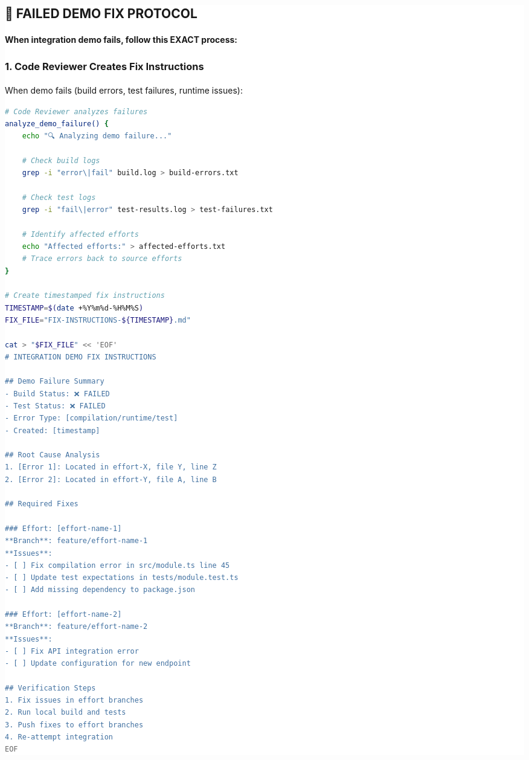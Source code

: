 ## 🔧 FAILED DEMO FIX PROTOCOL

**When integration demo fails, follow this EXACT process:**

### 1. Code Reviewer Creates Fix Instructions
When demo fails (build errors, test failures, runtime issues):
```bash
# Code Reviewer analyzes failures
analyze_demo_failure() {
    echo "🔍 Analyzing demo failure..."
    
    # Check build logs
    grep -i "error\|fail" build.log > build-errors.txt
    
    # Check test logs
    grep -i "fail\|error" test-results.log > test-failures.txt
    
    # Identify affected efforts
    echo "Affected efforts:" > affected-efforts.txt
    # Trace errors back to source efforts
}

# Create timestamped fix instructions
TIMESTAMP=$(date +%Y%m%d-%H%M%S)
FIX_FILE="FIX-INSTRUCTIONS-${TIMESTAMP}.md"

cat > "$FIX_FILE" << 'EOF'
# INTEGRATION DEMO FIX INSTRUCTIONS

## Demo Failure Summary
- Build Status: ❌ FAILED
- Test Status: ❌ FAILED
- Error Type: [compilation/runtime/test]
- Created: [timestamp]

## Root Cause Analysis
1. [Error 1]: Located in effort-X, file Y, line Z
2. [Error 2]: Located in effort-Y, file A, line B

## Required Fixes

### Effort: [effort-name-1]
**Branch**: feature/effort-name-1
**Issues**:
- [ ] Fix compilation error in src/module.ts line 45
- [ ] Update test expectations in tests/module.test.ts
- [ ] Add missing dependency to package.json

### Effort: [effort-name-2]
**Branch**: feature/effort-name-2
**Issues**:
- [ ] Fix API integration error
- [ ] Update configuration for new endpoint

## Verification Steps
1. Fix issues in effort branches
2. Run local build and tests
3. Push fixes to effort branches
4. Re-attempt integration
EOF
```
